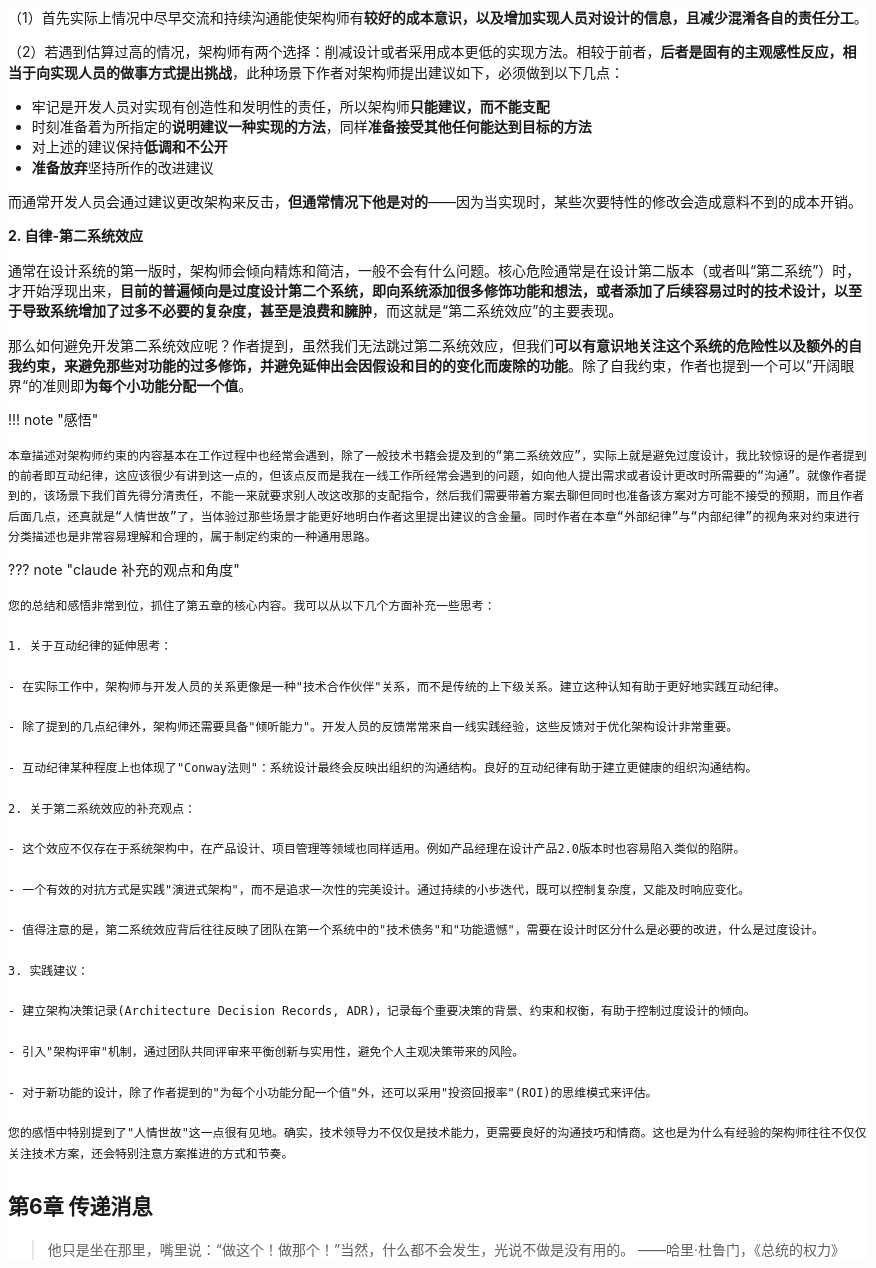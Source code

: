 （1）首先实际上情况中尽早交流和持续沟通能使架构师有**较好的成本意识，以及增加实现人员对设计的信息，且减少混淆各自的责任分工**。

（2）若遇到估算过高的情况，架构师有两个选择：削减设计或者采用成本更低的实现方法。相较于前者，**后者是固有的主观感性反应，相当于向实现人员的做事方式提出挑战**，此种场景下作者对架构师提出建议如下，必须做到以下几点：

- 牢记是开发⼈员对实现有创造性和发明性的责任，所以架构师**只能建议，⽽不能⽀配**
- 时刻准备着为所指定的**说明建议⼀种实现的⽅法**，同样**准备接受其他任何能达到⽬标的⽅法**
- 对上述的建议保持**低调和不公开**
- **准备放弃**坚持所作的改进建议

而通常开发⼈员会通过建议更改架构来反击，**但通常情况下他是对的**——因为当实现时，某些次要特性的修改会造成意料不到的成本开销。

**2. 自律-第二系统效应**

通常在设计系统的第一版时，架构师会倾向精炼和简洁，一般不会有什么问题。核心危险通常是在设计第二版本（或者叫“第二系统”）时，才开始浮现出来，**目前的普遍倾向是过度设计第二个系统，即向系统添加很多修饰功能和想法，或者添加了后续容易过时的技术设计，以至于导致系统增加了过多不必要的复杂度，甚至是浪费和臃肿**，而这就是“第二系统效应”的主要表现。

那么如何避免开发第二系统效应呢？作者提到，虽然我们无法跳过第二系统效应，但我们**可以有意识地关注这个系统的危险性以及额外的自我约束，来避免那些对功能的过多修饰，并避免延伸出会因假设和目的的变化而废除的功能**。除了自我约束，作者也提到一个可以”开阔眼界“的准则即**为每个小功能分配一个值**。

!!! note "感悟"


    本章描述对架构师约束的内容基本在工作过程中也经常会遇到，除了一般技术书籍会提及到的“第二系统效应”，实际上就是避免过度设计，我比较惊讶的是作者提到的前者即互动纪律，这应该很少有讲到这一点的，但该点反而是我在一线工作所经常会遇到的问题，如向他人提出需求或者设计更改时所需要的“沟通”。就像作者提到的，该场景下我们首先得分清责任，不能一来就要求别人改这改那的支配指令，然后我们需要带着方案去聊但同时也准备该方案对方可能不接受的预期，而且作者后面几点，还真就是“人情世故”了，当体验过那些场景才能更好地明白作者这里提出建议的含金量。同时作者在本章“外部纪律”与“内部纪律”的视角来对约束进行分类描述也是非常容易理解和合理的，属于制定约束的一种通用思路。

??? note "claude 补充的观点和角度"

    您的总结和感悟非常到位，抓住了第五章的核心内容。我可以从以下几个方面补充一些思考：

    1. 关于互动纪律的延伸思考：

    - 在实际工作中，架构师与开发人员的关系更像是一种"技术合作伙伴"关系，而不是传统的上下级关系。建立这种认知有助于更好地实践互动纪律。

    - 除了提到的几点纪律外，架构师还需要具备"倾听能力"。开发人员的反馈常常来自一线实践经验，这些反馈对于优化架构设计非常重要。

    - 互动纪律某种程度上也体现了"Conway法则"：系统设计最终会反映出组织的沟通结构。良好的互动纪律有助于建立更健康的组织沟通结构。

    2. 关于第二系统效应的补充观点：

    - 这个效应不仅存在于系统架构中，在产品设计、项目管理等领域也同样适用。例如产品经理在设计产品2.0版本时也容易陷入类似的陷阱。

    - 一个有效的对抗方式是实践"演进式架构"，而不是追求一次性的完美设计。通过持续的小步迭代，既可以控制复杂度，又能及时响应变化。

    - 值得注意的是，第二系统效应背后往往反映了团队在第一个系统中的"技术债务"和"功能遗憾"，需要在设计时区分什么是必要的改进，什么是过度设计。

    3. 实践建议：

    - 建立架构决策记录(Architecture Decision Records, ADR)，记录每个重要决策的背景、约束和权衡，有助于控制过度设计的倾向。

    - 引入"架构评审"机制，通过团队共同评审来平衡创新与实用性，避免个人主观决策带来的风险。

    - 对于新功能的设计，除了作者提到的"为每个小功能分配一个值"外，还可以采用"投资回报率"(ROI)的思维模式来评估。

    您的感悟中特别提到了"人情世故"这一点很有见地。确实，技术领导力不仅仅是技术能力，更需要良好的沟通技巧和情商。这也是为什么有经验的架构师往往不仅仅关注技术方案，还会特别注意方案推进的方式和节奏。

## 第6章 传递消息

> 他只是坐在那里，嘴里说：“做这个！做那个！”当然，什么都不会发生，光说不做是没有用的。
> ——哈里·杜鲁门，《总统的权力》
